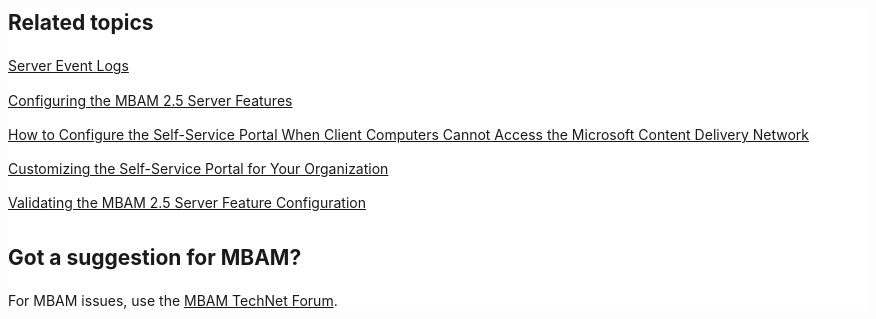 
## Related topics


[Server Event Logs](server-event-logs.md)

[Configuring the MBAM 2.5 Server Features](configuring-the-mbam-25-server-features.md)

[How to Configure the Self-Service Portal When Client Computers Cannot Access the Microsoft Content Delivery Network](how-to-configure-the-self-service-portal-when-client-computers-cannot-access-the-microsoft-content-delivery-network.md)

[Customizing the Self-Service Portal for Your Organization](customizing-the-self-service-portal-for-your-organization.md)

[Validating the MBAM 2.5 Server Feature Configuration](validating-the-mbam-25-server-feature-configuration.md)



## Got a suggestion for MBAM?

For MBAM issues, use the [MBAM TechNet Forum](https://social.technet.microsoft.com/Forums/home?forum=mdopmbam).





